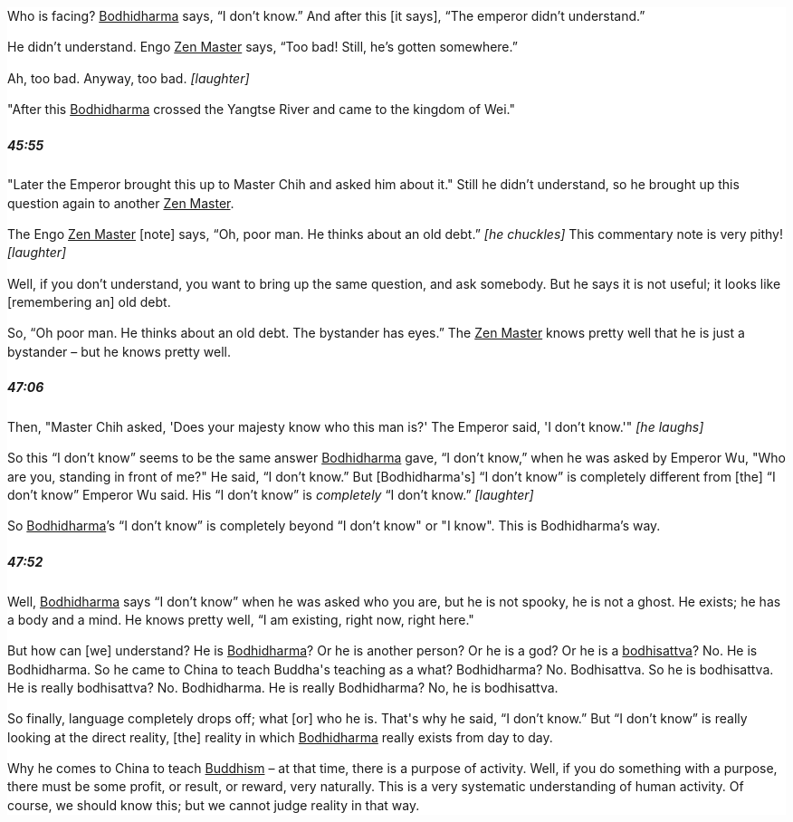 Who is facing? [Bodhidharma](glossary#bodhidharma) says, “I don’t know.” And after this [it says], “The emperor didn’t understand.” 

He didn’t understand. Engo [Zen Master](glossary#zen-master) says, “Too bad! Still, he’s gotten somewhere.” 

Ah, too bad. Anyway, too bad. *[laughter]*

"After this [Bodhidharma](glossary#bodhidharma) crossed the Yangtse River and came to the kingdom of Wei."

##### 45:55

"Later the Emperor brought this up to Master Chih and asked him about it." Still he didn’t understand, so he brought up this question again to another [Zen Master](glossary#zen-master). 

The Engo [Zen Master](glossary#zen-master) [note] says, “Oh, poor man. He thinks about an old debt.” *[he chuckles]* This commentary note is very pithy! *[laughter]*

Well, if you don’t understand, you want to bring up the same question, and ask somebody. But he says it is not useful; it looks like [remembering an] old debt. 

So, “Oh poor man. He thinks about an old debt. The bystander has eyes.” The [Zen Master](glossary#zen-master) knows pretty well that he is just a bystander – but he knows pretty well. 

##### 47:06

Then, "Master Chih asked, 'Does your majesty know who this man is?' The Emperor said, 'I don’t know.'" *[he laughs]*

So this “I don’t know” seems to be the same answer [Bodhidharma](glossary#bodhidharma) gave, “I don’t know,” when he was asked by Emperor Wu, "Who are you, standing in front of me?" He said, “I don’t know.” But [Bodhidharma's] “I don’t know” is completely different from [the] “I don’t know” Emperor Wu said. His “I don’t know” is *completely* “I don’t know.” *[laughter]*  

So [Bodhidharma](glossary#bodhidharma)’s “I don’t know” is completely beyond “I don’t know" or "I know". This is Bodhidharma’s way. 

##### 47:52

Well, [Bodhidharma](glossary#bodhidharma) says “I don’t know” when he was asked who you are, but he is not spooky, he is not a ghost. He exists; he has a body and a mind. He knows pretty well, “I am existing, right now, right here."

But how can [we] understand? He is [Bodhidharma](glossary#bodhidharma)? Or he is another person? Or he is a god? Or he is a [bodhisattva](glossary#bodhisattva)? No. He is Bodhidharma. So he came to China to teach Buddha's teaching as a what? Bodhidharma? No. Bodhisattva. So he is bodhisattva. He is really bodhisattva? No. Bodhidharma. He is really Bodhidharma? No, he is bodhisattva. 

So finally, language completely drops off; what [or] who he is. That's why he said, “I don’t know.” But “I don’t know” is really looking at the direct reality, [the] reality in which [Bodhidharma](glossary#bodhidharma) really exists from day to day. 

Why he comes to China to teach [Buddhism](glossary#buddhism) – at that time, there is a purpose of activity. Well, if you do something with a purpose, there must be some profit, or result, or reward, very naturally. This is a very systematic understanding of human activity. Of course, we should know this; but we cannot judge reality in that way. 

